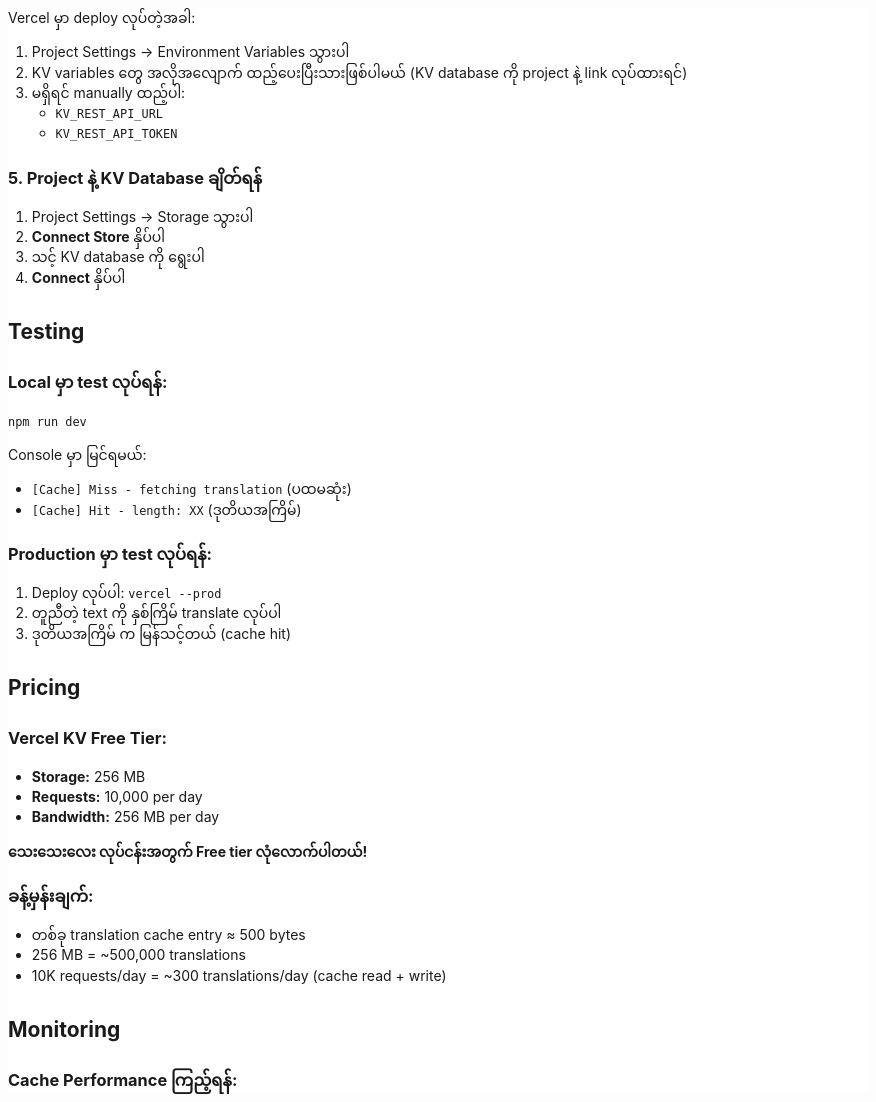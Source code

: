 Vercel မှာ deploy လုပ်တဲ့အခါ:

1. Project Settings → Environment Variables သွားပါ
2. KV variables တွေ အလိုအလျောက် ထည့်ပေးပြီးသားဖြစ်ပါမယ် (KV database ကို project နဲ့ link လုပ်ထားရင်)
3. မရှိရင် manually ထည့်ပါ:
   - `KV_REST_API_URL`
   - `KV_REST_API_TOKEN`

### 5. Project နဲ့ KV Database ချိတ်ရန်

1. Project Settings → Storage သွားပါ
2. **Connect Store** နှိပ်ပါ
3. သင့် KV database ကို ရွေးပါ
4. **Connect** နှိပ်ပါ

## Testing

### Local မှာ test လုပ်ရန်:

```bash
npm run dev
```

Console မှာ မြင်ရမယ်:
- `[Cache] Miss - fetching translation` (ပထမဆုံး)
- `[Cache] Hit - length: XX` (ဒုတိယအကြိမ်)

### Production မှာ test လုပ်ရန်:

1. Deploy လုပ်ပါ: `vercel --prod`
2. တူညီတဲ့ text ကို နှစ်ကြိမ် translate လုပ်ပါ
3. ဒုတိယအကြိမ် က မြန်သင့်တယ် (cache hit)

## Pricing

### Vercel KV Free Tier:
- **Storage:** 256 MB
- **Requests:** 10,000 per day
- **Bandwidth:** 256 MB per day

**သေးသေးလေး လုပ်ငန်းအတွက် Free tier လုံလောက်ပါတယ်!**

### ခန့်မှန်းချက်:
- တစ်ခု translation cache entry ≈ 500 bytes
- 256 MB = ~500,000 translations
- 10K requests/day = ~300 translations/day (cache read + write)

## Monitoring

### Cache Performance ကြည့်ရန်:
